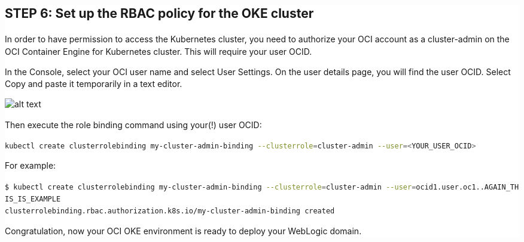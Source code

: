 ## **STEP 6**: Set up the RBAC policy for the OKE cluster

In order to have permission to access the Kubernetes cluster, you need to authorize your OCI account as a cluster-admin on the OCI Container Engine for Kubernetes cluster. This will require your user OCID.

In the Console, select your OCI user name and select User Settings. On the user details page, you will find the user OCID. Select Copy and paste it temporarily in a text editor.

![alt text](../../tutorials/images/oke/010.user.ocid.png)

Then execute the role binding command using your(!) user OCID:
```bash
kubectl create clusterrolebinding my-cluster-admin-binding --clusterrole=cluster-admin --user=<YOUR_USER_OCID>
```
For example:
```bash
$ kubectl create clusterrolebinding my-cluster-admin-binding --clusterrole=cluster-admin --user=ocid1.user.oc1..AGAIN_THIS_IS_EXAMPLE
clusterrolebinding.rbac.authorization.k8s.io/my-cluster-admin-binding created
```
Congratulation, now your OCI OKE environment is ready to deploy your WebLogic domain.
